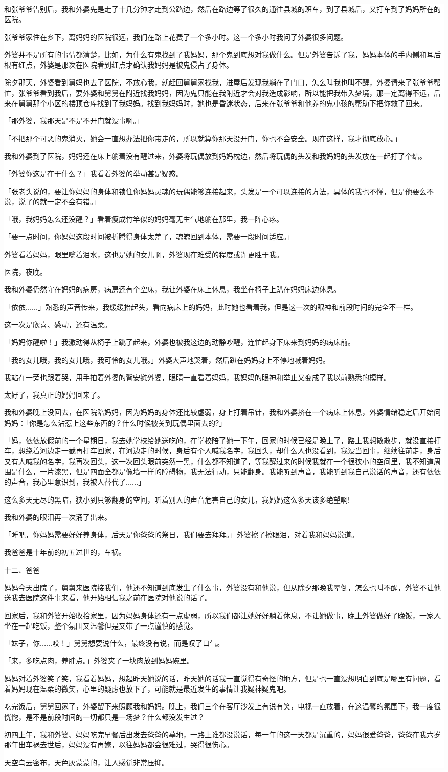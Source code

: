  <p>和张爷爷告别后，我和外婆先是走了十几分钟才走到公路边，然后在路边等了很久的通往县城的班车，到了县城后，又打车到了妈妈所在的医院。</p>
 <p>张爷爷家住在乡下，离妈妈的医院很远，我们在路上花费了一个多小时。这一个多小时我问了外婆很多问题。</p>
 <p>外婆并不是所有的事情都清楚，比如，为什么有鬼找到了我妈妈，那个鬼到底想对我做什么。但是外婆告诉了我，妈妈本体的手内侧和耳后根有红点，外婆是那次在医院看到红点才确认我妈妈是被鬼侵占了身体。</p>
 <p>除夕那天，外婆看到舅妈也去了医院，不放心我，就赶回舅舅家找我，进屋后发现我躺在了门口，怎么叫我也叫不醒，外婆请来了张爷爷帮忙，张爷爷看到我后，要外婆和舅舅在附近找我妈妈，因为鬼只能在我附近才会对我造成影响，所以能把我带入梦境，那一定离得不远，后来在舅舅那个小区的楼顶仓库找到了我妈妈。找到我妈妈时，她也是昏迷状态，后来在张爷爷和他养的鬼小孩的帮助下把你救了回来。​</p>
 <p>「那外婆，我那天是不是不开门就没事啊。」</p>
 <p>「不把那个可恶的鬼消灭，她会一直想办法把你带走的，所以就算你那天没开门，你也不会安全。现在这样，我才彻底放心。」</p>
 <p>我和外婆到了医院，妈妈还在床上躺着没有醒过来，外婆将玩偶放到妈妈枕边，然后将玩偶的头发和我妈妈的头发放在一起打了个结。</p>
 <p>「外婆你这是在干什么？」我看着外婆的举动甚是疑惑。</p>
 <p>「张老头说的，要让你妈妈的身体和锁住你妈妈灵魂的玩偶能够连接起来，头发是一个可以连接的方法，具体的我也不懂，但是他要么不说，说了的就一定不会有错。」</p>
 <p>「哦，我妈妈怎么还没醒？」看着瘦成竹竿似的妈妈毫无生气地躺在那里，我一阵心疼。</p>
 <p>「要一点时间，你妈妈这段时间被折腾得身体太差了，魂魄回到本体，需要一段时间适应。」</p>
 <p>外婆看着妈妈，眼里噙着泪水，这也是她的女儿啊，外婆现在难受的程度或许更胜于我。</p>
 <p>医院，夜晚。</p>
 <p>我和外婆仍然守在妈妈的病房，病房还有个空床，我让外婆在床上休息，我坐在椅子上趴在妈妈床边休息。</p>
 <p>「依依……」熟悉的声音传来，我缓缓抬起头，看向病床上的妈妈，此时她也看着我，但是这一次的眼神和前段时间的完全不一样。</p>
 <p>这一次是欣喜、感动，还有温柔。</p>
 <p>「妈妈你醒啦！」我激动得从椅子上跳了起来，外婆也被我这边的动静吵醒，连忙起身下床来到妈妈的病床前。</p>
 <p>「我的女儿哦，我的女儿哦，我可怜的女儿哦。」外婆大声地哭着，然后趴在妈妈身上不停地喊着妈妈。</p>
 <p>我站在一旁也跟着哭，用手拍着外婆的背安慰外婆，眼睛一直看着妈妈，我妈妈的眼神和举止又变成了我以前熟悉的模样。</p>
 <p>太好了，我真正的妈妈回来了。</p>
 <p>我和外婆晚上没回去，在医院陪妈妈，因为妈妈的身体还比较虚弱，身上打着吊针，我和外婆挤在一个病床上休息，外婆情绪稳定后开始问妈妈：「你是怎么沾惹上这些东西的？什么时候被关到玩偶里面去的?」</p>
 <p>「妈，依依放假前的一个星期日，我去她学校给她送吃的，在学校陪了她一下午，回家的时候已经是晚上了，路上我想散散步，就没直接打车，想绕着河边走一截再打车回家，在河边走的时候，身后有个人喊我名字，我回头，却什么人也没看到，我没当回事，继续往前走，身后又有人喊我的名字，我再次回头，这一次回头眼前突然一黑，什么都不知道了，等我醒过来的时候我就在一个很狭小的空间里，我不知道周围是什么，一片漆黑，但是四面全都是像墙一样的障碍物，我无法行动，只能翻身。我能听到声音，我能听到我自己说话的声音，还有依依的声音，我心里意识到，我被人替代了……」</p>
 <p>这么多天无尽的黑暗，狭小到只够翻身的空间，听着别人的声音危害自己的女儿，我妈妈这么多天该多绝望啊!</p>
 <p>我和外婆的眼泪再一次涌了出来。</p>
 <p>「睡吧，你妈妈需要好好养身体，后天是你爸爸的祭日，我们要去拜拜。」外婆擦了擦眼泪，对着我和妈妈说道。</p>
 <p>我爸爸是十年前的初五过世的，车祸。</p>
 <p>十二、爸爸</p>
 <p>妈妈今天出院了，舅舅来医院接我们，他还不知道到底发生了什么事，外婆没有和他说，但从除夕那晚我晕倒，怎么也叫不醒，外婆不让他送我去医院这件事来看，他开始相信我之前在医院对他说的话了。</p>
 <p>回家后，我和外婆开始收拾家里，因为妈妈身体还有一点虚弱，所以我们都让她好好躺着休息，不让她做事，晚上外婆做好了晚饭，一家人坐在一起吃饭，整个氛围又温馨但是又带了一点谨慎的感觉。</p>
 <p>「妹子，你……哎！」舅舅想要说什么，最终没有说，而是叹了口气。</p>
 <p>「来，多吃点肉，养胖点。」外婆夹了一块肉放到妈妈碗里。</p>
 <p>妈妈对着外婆笑了笑，我看着妈妈，想起昨天她说的话，昨天她的话我一直觉得有奇怪的地方，但是也一直没想明白到底是哪里有问题，看着妈妈现在温柔的微笑，心里的疑虑也放下了，可能就是最近发生的事情让我疑神疑鬼吧。</p>
 <p>吃完饭后，舅舅回家了，外婆留下来照顾我和妈妈。晚上，我们三个在客厅沙发上有说有笑，电视一直放着，在这温馨的氛围下，我一度很恍惚，是不是前段时间的一切都只是一场梦？什么都没发生过？</p>
 <p>初四上午，我和外婆、妈妈吃完早餐后出发去爸爸的墓地，一路上谁都没说话，每一年的这一天都是沉重的，妈妈很爱爸爸，爸爸在我六岁那年出车祸去世后，妈妈没有再嫁，以往妈妈都会很难过，哭得很伤心。</p>
 <p>天空乌云密布，天色灰蒙蒙的，让人感觉非常压抑。</p>
